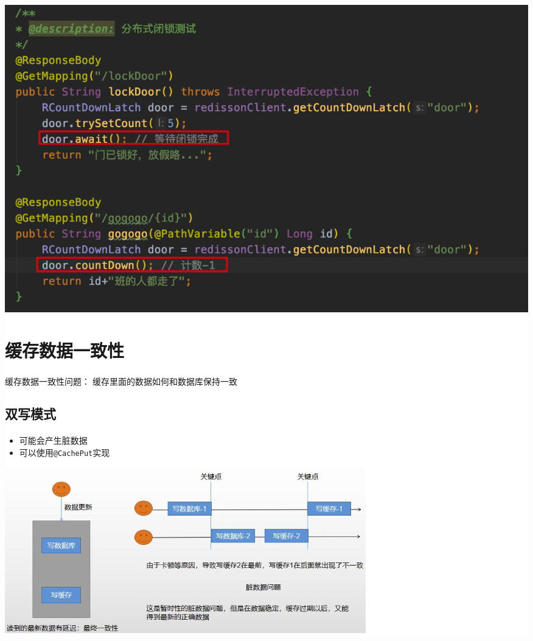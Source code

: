 ![image-20210220164404588](./Typora/image-20210220164404588.png)





# 缓存数据一致性

缓存数据一致性问题： 缓存里面的数据如何和数据库保持一致

## 双写模式

- 可能会产生脏数据
- 可以使用`@CachePut`实现

![image-20210220170815553](./Typora/image-20210220170815553.png)
